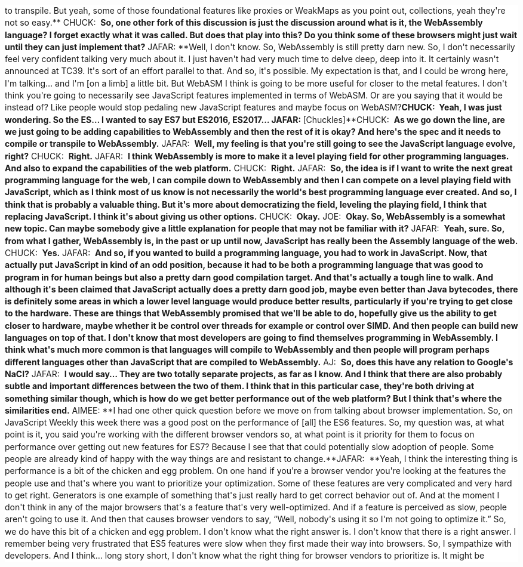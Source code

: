 to transpile. But yeah, some of those foundational features like proxies or WeakMaps as you point out, collections, yeah they're not so easy.** CHUCK:&nbsp; **So, one other fork of this discussion is just the discussion around what is it, the WebAssembly language? I forget exactly what it was called. But does that play into this? Do you think some of these browsers might just wait until they can just implement that?** JAFAR:&nbsp;**Well, I don't know. So, WebAssembly is still pretty darn new. So, I don't necessarily feel very confident talking very much about it. I just haven't had very much time to delve deep, deep into it. It certainly wasn't announced at TC39. It's sort of an effort parallel to that. And so, it's possible. My expectation is that, and I could be wrong here, I'm talking… and I'm [on a limb] a little bit. But WebASM I think is going to be more useful for closer to the metal features. I don't think you're going to necessarily see JavaScript features implemented in terms of WebASM. Or are you saying that it would be instead of? Like people would stop pedaling new JavaScript features and maybe focus on WebASM?**CHUCK:&nbsp; **Yeah, I was just wondering. So the ES… I wanted to say ES7 but ES2016, ES2017…** JAFAR:&nbsp;**[Chuckles]**CHUCK:&nbsp; **As we go down the line, are we just going to be adding capabilities to WebAssembly and then the rest of it is okay? And here's the spec and it needs to compile or transpile to WebAssembly.** JAFAR:&nbsp; **Well, my feeling is that you're still going to see the JavaScript language evolve, right?** CHUCK:&nbsp; **Right.** JAFAR:&nbsp; **I think WebAssembly is more to make it a level playing field for other programming languages. And also to expand the capabilities of the web platform.** CHUCK:&nbsp; **Right.** JAFAR:&nbsp; **So, the idea is if I want to write the next great programming language for the web, I can compile down to WebAssembly and then I can compete on a level playing field with JavaScript, which as I think most of us know is not necessarily the world's best programming language ever created. And so, I think that is probably a valuable thing. But it's more about democratizing the field, leveling the playing field, I think that replacing JavaScript. I think it's about giving us other options.** CHUCK:&nbsp; **Okay.** JOE:&nbsp; **Okay. So, WebAssembly is a somewhat new topic. Can maybe somebody give a little explanation for people that may not be familiar with it?** JAFAR:&nbsp; **Yeah, sure. So, from what I gather, WebAssembly is, in the past or up until now, JavaScript has really been the Assembly language of the web.** CHUCK:&nbsp; **Yes.** JAFAR:&nbsp; **And so, if you wanted to build a programming language, you had to work in JavaScript. Now, that actually put JavaScript in kind of an odd position, because it had to be both a programming language that was good to program in for human beings but also a pretty darn good compilation target. And that's actually a tough line to walk. And although it's been claimed that JavaScript actually does a pretty darn good job, maybe even better than Java bytecodes, there is definitely some areas in which a lower level language would produce better results, particularly if you're trying to get close to the hardware. These are things that WebAssembly promised that we'll be able to do, hopefully give us the ability to get closer to hardware, maybe whether it be control over threads for example or control over SIMD. And then people can build new languages on top of that. I don't know that most developers are going to find themselves programming in WebAssembly. I think what's much more common is that languages will compile to WebAssembly and then people will program perhaps different languages other than JavaScript that are compiled to WebAssembly.** AJ:&nbsp; **So, does this have any relation to Google's NaCl?** JAFAR:&nbsp; **I would say… They are two totally separate projects, as far as I know. And I think that there are also probably subtle and important differences between the two of them. I think that in this particular case, they're both driving at something similar though, which is how do we get better performance out of the web platform? But I think that's where the similarities end.** AIMEE:&nbsp;**I had one other quick question before we move on from talking about browser implementation. So, on JavaScript Weekly this week there was a good post on the performance of [all] the ES6 features. So, my question was, at what point is it, you said you're working with the different browser vendors so, at what point is it priority for them to focus on performance over getting out new features for ES7? Because I see that that could potentially slow adoption of people. Some people are already kind of happy with the way things are and resistant to change.**JAFAR:&nbsp; **Yeah, I think the interesting thing is performance is a bit of the chicken and egg problem. On one hand if you're a browser vendor you're looking at the features the people use and that's where you want to prioritize your optimization. Some of these features are very complicated and very hard to get right. Generators is one example of something that's just really hard to get correct behavior out of. And at the moment I don't think in any of the major browsers that's a feature that's very well-optimized. And if a feature is perceived as slow, people aren't going to use it. And then that causes browser vendors to say, “Well, nobody's using it so I'm not going to optimize it.” So, we do have this bit of a chicken and egg problem. I don't know what the right answer is. I don't know that there is a right answer. I remember being very frustrated that ES5 features were slow when they first made their way into browsers. So, I sympathize with developers. And I think… long story short, I don't know what the right thing for browser vendors to prioritize is. It might be